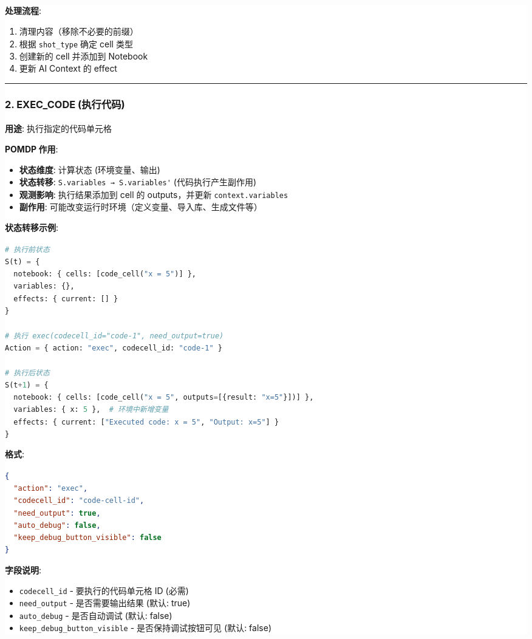 **处理流程**:
1. 清理内容（移除不必要的前缀）
2. 根据 `shot_type` 确定 cell 类型
3. 创建新的 cell 并添加到 Notebook
4. 更新 AI Context 的 effect

---

### 2. EXEC_CODE (执行代码)

**用途**: 执行指定的代码单元格

**POMDP 作用**:
- **状态维度**: 计算状态 (环境变量、输出)
- **状态转移**: `S.variables → S.variables'` (代码执行产生副作用)
- **观测影响**: 执行结果添加到 cell 的 outputs，并更新 `context.variables`
- **副作用**: 可能改变运行时环境（定义变量、导入库、生成文件等）

**状态转移示例**:
```python
# 执行前状态
S(t) = {
  notebook: { cells: [code_cell("x = 5")] },
  variables: {},
  effects: { current: [] }
}

# 执行 exec(codecell_id="code-1", need_output=true)
Action = { action: "exec", codecell_id: "code-1" }

# 执行后状态
S(t+1) = {
  notebook: { cells: [code_cell("x = 5", outputs=[{result: "x=5"}])] },
  variables: { x: 5 },  # 环境中新增变量
  effects: { current: ["Executed code: x = 5", "Output: x=5"] }
}
```

**格式**:
```json
{
  "action": "exec",
  "codecell_id": "code-cell-id",
  "need_output": true,
  "auto_debug": false,
  "keep_debug_button_visible": false
}
```

**字段说明**:
- `codecell_id` - 要执行的代码单元格 ID (必需)
- `need_output` - 是否需要输出结果 (默认: true)
- `auto_debug` - 是否自动调试 (默认: false)
- `keep_debug_button_visible` - 是否保持调试按钮可见 (默认: false)
